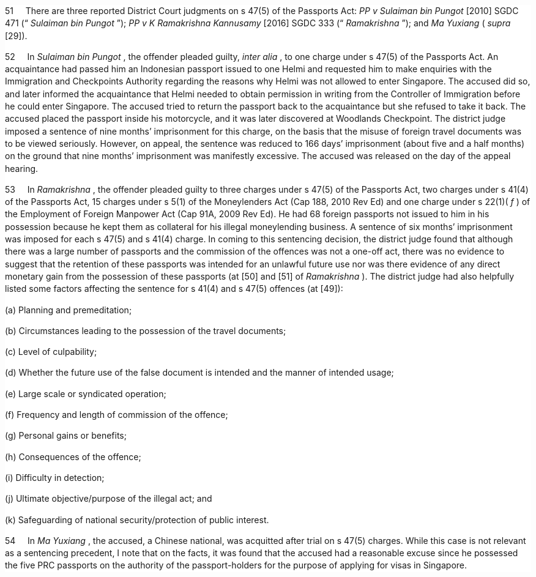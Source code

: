 51     There are three reported District Court judgments on s 47(5) of the Passports Act: _PP v Sulaiman bin Pungot_ <span class="citation">[2010] SGDC 471</span> (“ _Sulaiman bin Pungot_ ”); _PP v K Ramakrishna Kannusamy_ <span class="citation">[2016] SGDC 333</span> (“ _Ramakrishna_ ”); and _Ma Yuxiang_ ( _supra_ [29]). 

52     In _Sulaiman bin Pungot_ , the offender pleaded guilty, _inter alia_ , to one charge under s 47(5) of the Passports Act. An acquaintance had passed him an Indonesian passport issued to one Helmi and requested him to make enquiries with the Immigration and Checkpoints Authority regarding the reasons why Helmi was not allowed to enter Singapore. The accused did so, and later informed the acquaintance that Helmi needed to obtain permission in writing from the Controller of Immigration before he could enter Singapore. The accused tried to return the passport back to the acquaintance but she refused to take it back. The accused placed the passport inside his motorcycle, and it was later discovered at Woodlands Checkpoint. The district judge imposed a sentence of nine months’ imprisonment for this charge, on the basis that the misuse of foreign travel documents was to be viewed seriously. However, on appeal, the sentence was reduced to 166 days’ imprisonment (about five and a half months) on the ground that nine months’ imprisonment was manifestly excessive. The accused was released on the day of the appeal hearing. 

53     In _Ramakrishna_ , the offender pleaded guilty to three charges under s 47(5) of the Passports Act, two charges under s 41(4) of the Passports Act, 15 charges under s 5(1) of the Moneylenders Act (Cap 188, 2010 Rev Ed) and one charge under s 22(1)( _f_ ) of the Employment of Foreign Manpower Act (Cap 91A, 2009 Rev Ed). He had 68 foreign passports not issued to him in his possession because he kept them as collateral for his illegal moneylending business. A sentence of six months’ imprisonment was imposed for each s 47(5) and s 41(4) charge. In coming to this sentencing decision, the district judge found that although there was a large number of passports and the commission of the offences was not a one-off act, there was no evidence to suggest that the retention of these passports was intended for an unlawful future use nor was there evidence of any direct monetary gain from the possession of these passports (at [50] and [51] of _Ramakrishna_ ). The district judge had also helpfully listed some factors affecting the sentence for s 41(4) and s 47(5) offences (at [49]): 

 (a) Planning and premeditation; 

 (b) Circumstances leading to the possession of the travel documents; 

 (c) Level of culpability; 

 (d) Whether the future use of the false document is intended and the manner of intended usage; 

 (e) Large scale or syndicated operation; 

 (f) Frequency and length of commission of the offence; 

 (g) Personal gains or benefits; 

 (h) Consequences of the offence; 

 (i) Difficulty in detection; 

 (j) Ultimate objective/purpose of the illegal act; and 


 (k) Safeguarding of national security/protection of public interest. 

54     In _Ma Yuxiang_ , the accused, a Chinese national, was acquitted after trial on s 47(5) charges. While this case is not relevant as a sentencing precedent, I note that on the facts, it was found that the accused had a reasonable excuse since he possessed the five PRC passports on the authority of the passport-holders for the purpose of applying for visas in Singapore. 
